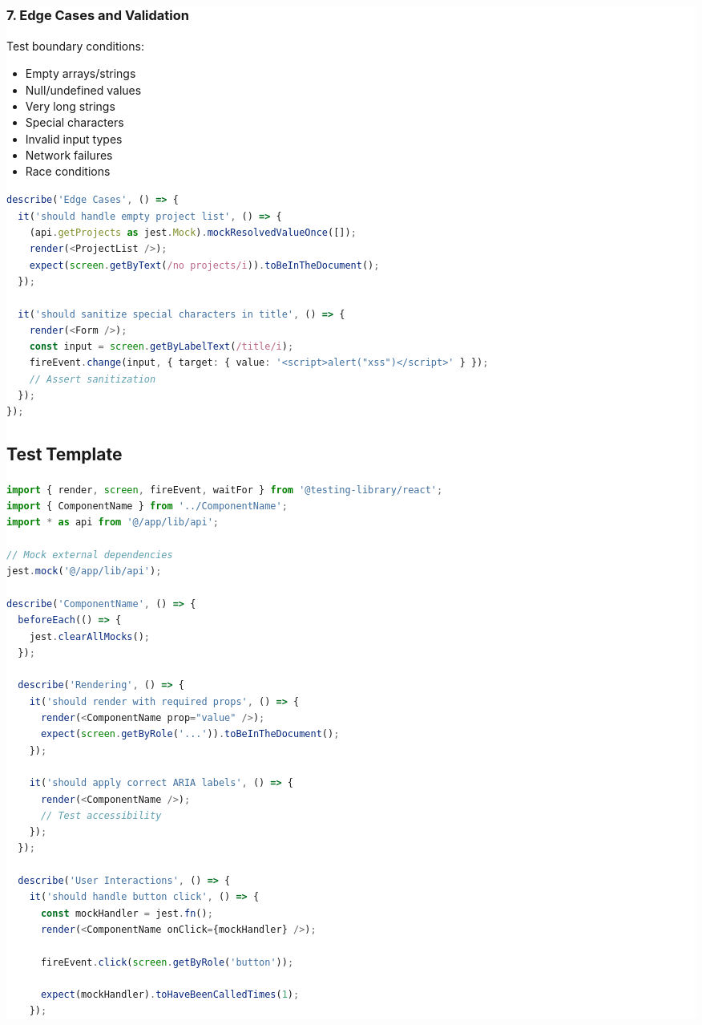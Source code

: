 ### 7. Edge Cases and Validation

Test boundary conditions:
- Empty arrays/strings
- Null/undefined values
- Very long strings
- Special characters
- Invalid input types
- Network failures
- Race conditions

```typescript
describe('Edge Cases', () => {
  it('should handle empty project list', () => {
    (api.getProjects as jest.Mock).mockResolvedValueOnce([]);
    render(<ProjectList />);
    expect(screen.getByText(/no projects/i)).toBeInTheDocument();
  });

  it('should sanitize special characters in title', () => {
    render(<Form />);
    const input = screen.getByLabelText(/title/i);
    fireEvent.change(input, { target: { value: '<script>alert("xss")</script>' } });
    // Assert sanitization
  });
});
```

## Test Template

```typescript
import { render, screen, fireEvent, waitFor } from '@testing-library/react';
import { ComponentName } from '../ComponentName';
import * as api from '@/app/lib/api';

// Mock external dependencies
jest.mock('@/app/lib/api');

describe('ComponentName', () => {
  beforeEach(() => {
    jest.clearAllMocks();
  });

  describe('Rendering', () => {
    it('should render with required props', () => {
      render(<ComponentName prop="value" />);
      expect(screen.getByRole('...')).toBeInTheDocument();
    });

    it('should apply correct ARIA labels', () => {
      render(<ComponentName />);
      // Test accessibility
    });
  });

  describe('User Interactions', () => {
    it('should handle button click', () => {
      const mockHandler = jest.fn();
      render(<ComponentName onClick={mockHandler} />);
      
      fireEvent.click(screen.getByRole('button'));
      
      expect(mockHandler).toHaveBeenCalledTimes(1);
    });
```